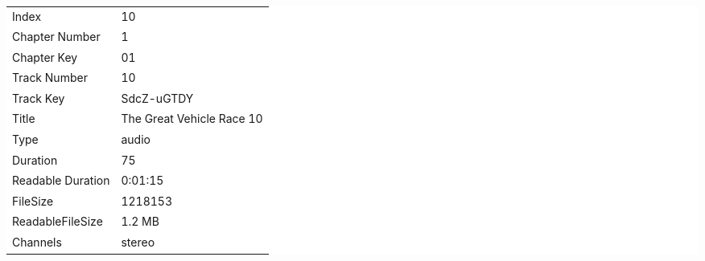 |  |  |
| - | - |
| Index | 10 |
| Chapter Number | 1 |
| Chapter Key | 01 |
| Track Number | 10 |
| Track Key | SdcZ-uGTDY |
| Title | The Great Vehicle Race 10 |
| Type | audio |
| Duration | 75 |
| Readable Duration | 0:01:15 |
| FileSize | 1218153 |
| ReadableFileSize | 1.2 MB |
| Channels | stereo |

